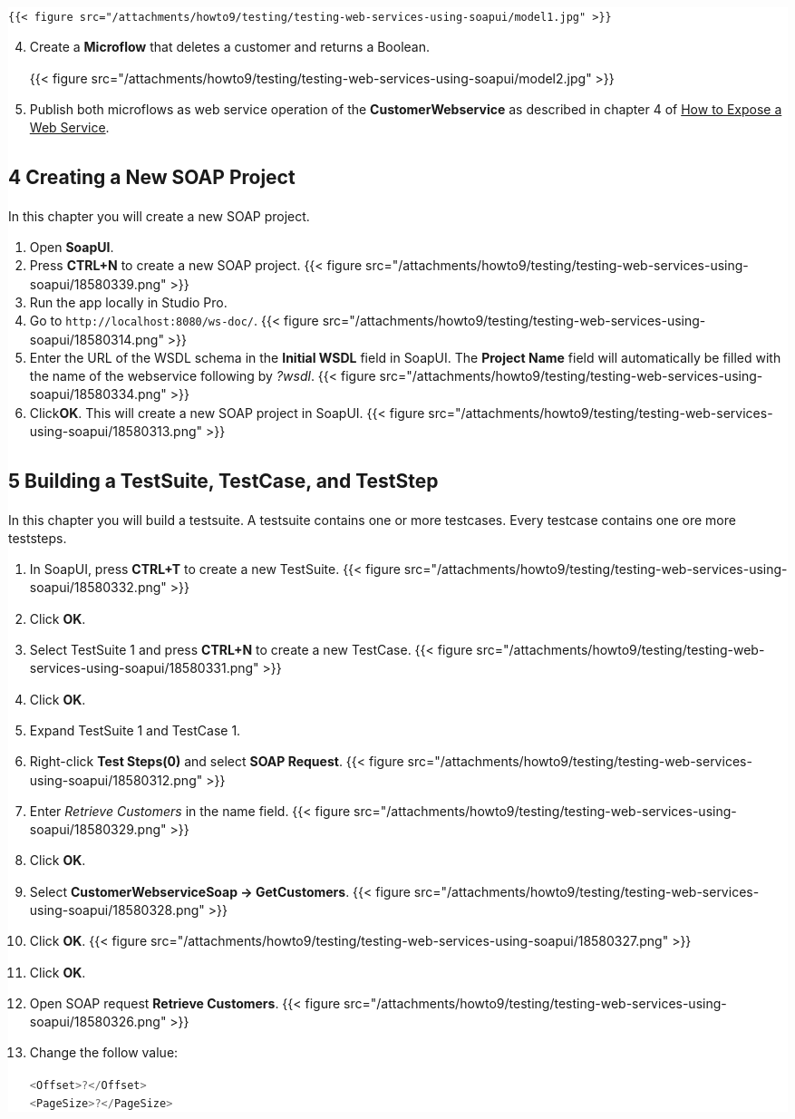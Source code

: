     {{< figure src="/attachments/howto9/testing/testing-web-services-using-soapui/model1.jpg" >}}

4. Create a **Microflow** that deletes a customer and returns a Boolean.

    {{< figure src="/attachments/howto9/testing/testing-web-services-using-soapui/model2.jpg" >}}

5. Publish both microflows as web service operation of the **CustomerWebservice** as described in chapter 4 of [How to Expose a Web Service](/howto9/integration/expose-a-web-service/).

## 4 Creating a New SOAP Project

In this chapter you will create a new SOAP project.

1. Open **SoapUI**.
2. Press **CTRL+N** to create a new SOAP project.
    {{< figure src="/attachments/howto9/testing/testing-web-services-using-soapui/18580339.png" >}}
3. Run the app locally in Studio Pro.
4. Go to `http://localhost:8080/ws-doc/`.
    {{< figure src="/attachments/howto9/testing/testing-web-services-using-soapui/18580314.png" >}}
5. Enter the URL of the WSDL schema in the **Initial WSDL** field in SoapUI.
    The **Project Name** field will automatically be filled with the name of the webservice following by *?wsdl*.
    {{< figure src="/attachments/howto9/testing/testing-web-services-using-soapui/18580334.png" >}}
6. Click**OK**. This will create a new SOAP project in SoapUI.
    {{< figure src="/attachments/howto9/testing/testing-web-services-using-soapui/18580313.png" >}}

## 5 Building a TestSuite, TestCase, and TestStep

In this chapter you will build a testsuite. A testsuite contains one or more testcases. Every testcase contains one ore more teststeps. 

1. In SoapUI, press **CTRL+T** to create a new TestSuite.
    {{< figure src="/attachments/howto9/testing/testing-web-services-using-soapui/18580332.png" >}}
2. Click **OK**.
3. Select TestSuite 1 and press **CTRL+N** to create a new TestCase.
    {{< figure src="/attachments/howto9/testing/testing-web-services-using-soapui/18580331.png" >}}
4. Click **OK**.
5. Expand TestSuite 1 and TestCase 1.
6. Right-click **Test Steps(0)** and select **SOAP Request**.
    {{< figure src="/attachments/howto9/testing/testing-web-services-using-soapui/18580312.png" >}}
7. Enter *Retrieve Customers* in the name field.
    {{< figure src="/attachments/howto9/testing/testing-web-services-using-soapui/18580329.png" >}}
8. Click **OK**.
9. Select **CustomerWebserviceSoap -> GetCustomers**.
    {{< figure src="/attachments/howto9/testing/testing-web-services-using-soapui/18580328.png" >}}
10. Click **OK**.
    {{< figure src="/attachments/howto9/testing/testing-web-services-using-soapui/18580327.png" >}}
11. Click **OK**.
12. Open SOAP request **Retrieve Customers**.
    {{< figure src="/attachments/howto9/testing/testing-web-services-using-soapui/18580326.png" >}} 
13. Change the follow value:

    ```java
    <Offset>?</Offset>
    <PageSize>?</PageSize>
    ```
